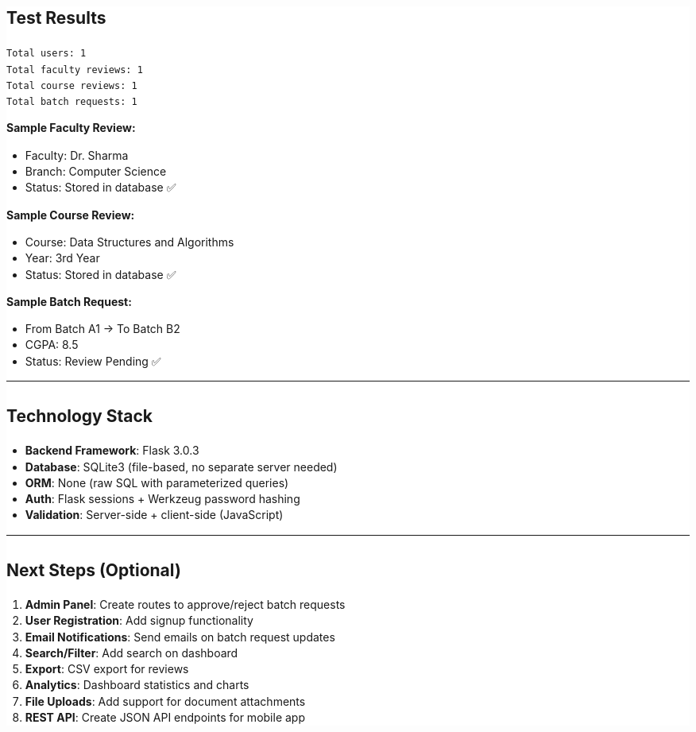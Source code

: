 ## Test Results

```
Total users: 1
Total faculty reviews: 1
Total course reviews: 1
Total batch requests: 1
```

**Sample Faculty Review:**
- Faculty: Dr. Sharma
- Branch: Computer Science
- Status: Stored in database ✅

**Sample Course Review:**
- Course: Data Structures and Algorithms
- Year: 3rd Year
- Status: Stored in database ✅

**Sample Batch Request:**
- From Batch A1 → To Batch B2
- CGPA: 8.5
- Status: Review Pending ✅

---

## Technology Stack

- **Backend Framework**: Flask 3.0.3
- **Database**: SQLite3 (file-based, no separate server needed)
- **ORM**: None (raw SQL with parameterized queries)
- **Auth**: Flask sessions + Werkzeug password hashing
- **Validation**: Server-side + client-side (JavaScript)

---

## Next Steps (Optional)

1. **Admin Panel**: Create routes to approve/reject batch requests
2. **User Registration**: Add signup functionality
3. **Email Notifications**: Send emails on batch request updates
4. **Search/Filter**: Add search on dashboard
5. **Export**: CSV export for reviews
6. **Analytics**: Dashboard statistics and charts
7. **File Uploads**: Add support for document attachments
8. **REST API**: Create JSON API endpoints for mobile app
